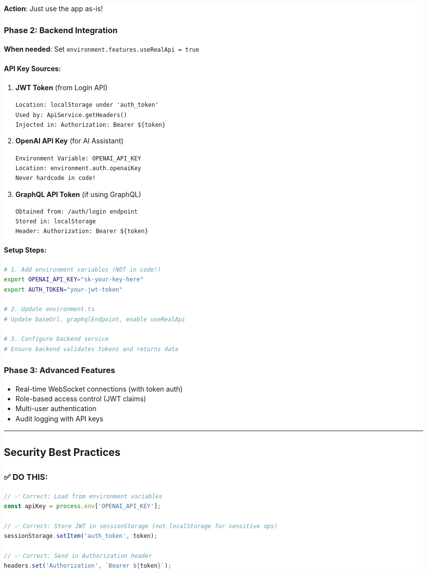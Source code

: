 **Action**: Just use the app as-is!

### Phase 2: Backend Integration
**When needed**: Set `environment.features.useRealApi = true`

#### API Key Sources:
1. **JWT Token** (from Login API)
   ```
   Location: localStorage under 'auth_token'
   Used by: ApiService.getHeaders()
   Injected in: Authorization: Bearer ${token}
   ```

2. **OpenAI API Key** (for AI Assistant)
   ```
   Environment Variable: OPENAI_API_KEY
   Location: environment.auth.openaiKey
   Never hardcode in code!
   ```

3. **GraphQL API Token** (if using GraphQL)
   ```
   Obtained from: /auth/login endpoint
   Stored in: localStorage
   Header: Authorization: Bearer ${token}
   ```

#### Setup Steps:
```bash
# 1. Add environment variables (NOT in code!)
export OPENAI_API_KEY="sk-your-key-here"
export AUTH_TOKEN="your-jwt-token"

# 2. Update environment.ts
# Update baseUrl, graphqlEndpoint, enable useRealApi

# 3. Configure backend service
# Ensure backend validates tokens and returns data
```

### Phase 3: Advanced Features
- Real-time WebSocket connections (with token auth)
- Role-based access control (JWT claims)
- Multi-user authentication
- Audit logging with API keys

---

## Security Best Practices

### ✅ DO THIS:
```typescript
// ✅ Correct: Load from environment variables
const apiKey = process.env['OPENAI_API_KEY'];

// ✅ Correct: Store JWT in sessionStorage (not localStorage for sensitive ops)
sessionStorage.setItem('auth_token', token);

// ✅ Correct: Send in Authorization header
headers.set('Authorization', `Bearer ${token}`);
```
